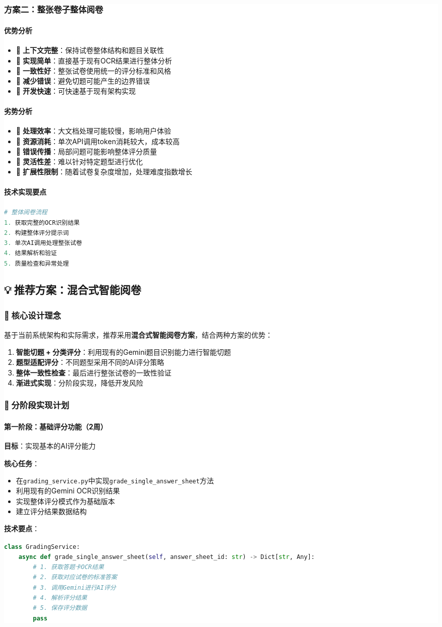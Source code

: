 ### 方案二：整张卷子整体阅卷

#### 优势分析
- 🔸 **上下文完整**：保持试卷整体结构和题目关联性
- 🔸 **实现简单**：直接基于现有OCR结果进行整体分析
- 🔸 **一致性好**：整张试卷使用统一的评分标准和风格
- 🔸 **减少错误**：避免切题可能产生的边界错误
- 🔸 **开发快速**：可快速基于现有架构实现

#### 劣势分析
- 🔸 **处理效率**：大文档处理可能较慢，影响用户体验
- 🔸 **资源消耗**：单次API调用token消耗较大，成本较高
- 🔸 **错误传播**：局部问题可能影响整体评分质量
- 🔸 **灵活性差**：难以针对特定题型进行优化
- 🔸 **扩展性限制**：随着试卷复杂度增加，处理难度指数增长

#### 技术实现要点
```python
# 整体阅卷流程
1. 获取完整的OCR识别结果
2. 构建整体评分提示词
3. 单次AI调用处理整张试卷
4. 结果解析和验证
5. 质量检查和异常处理
```

## 💡 推荐方案：混合式智能阅卷

### 🎯 核心设计理念

基于当前系统架构和实际需求，推荐采用**混合式智能阅卷方案**，结合两种方案的优势：

1. **智能切题 + 分类评分**：利用现有的Gemini题目识别能力进行智能切题
2. **题型适配评分**：不同题型采用不同的AI评分策略
3. **整体一致性检查**：最后进行整张试卷的一致性验证
4. **渐进式实现**：分阶段实现，降低开发风险

### 🔧 分阶段实现计划

#### 第一阶段：基础评分功能（2周）
**目标**：实现基本的AI评分能力

**核心任务**：
- 在`grading_service.py`中实现`grade_single_answer_sheet`方法
- 利用现有的Gemini OCR识别结果
- 实现整体评分模式作为基础版本
- 建立评分结果数据结构

**技术要点**：
```python
class GradingService:
    async def grade_single_answer_sheet(self, answer_sheet_id: str) -> Dict[str, Any]:
        # 1. 获取答题卡OCR结果
        # 2. 获取对应试卷的标准答案
        # 3. 调用Gemini进行AI评分
        # 4. 解析评分结果
        # 5. 保存评分数据
        pass
```
